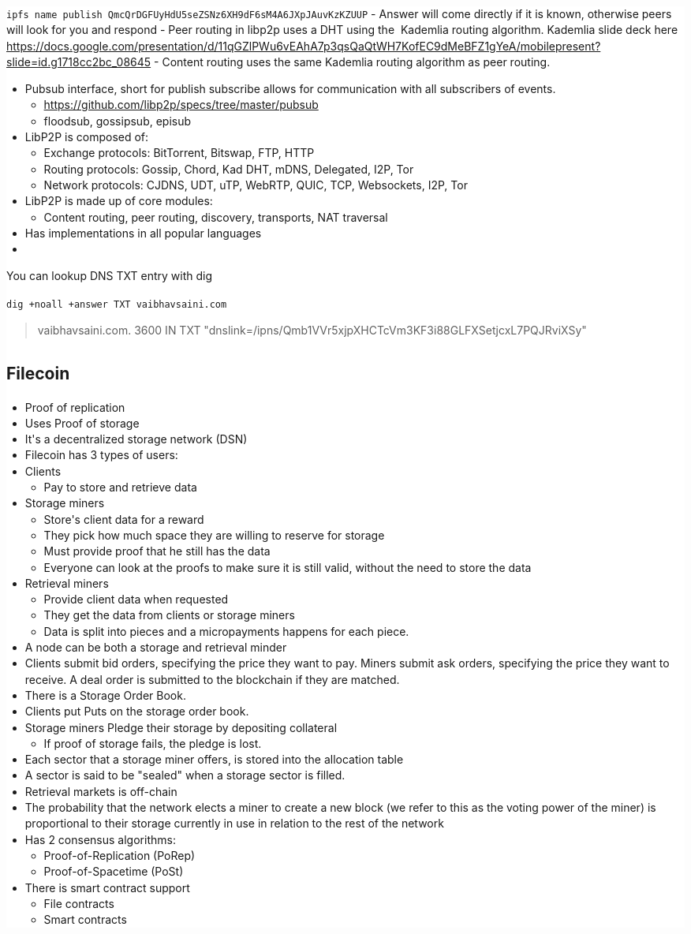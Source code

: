 ```ipfs name publish QmcQrDGFUyHdU5seZSNz6XH9dF6sM4A6JXpJAuvKzKZUUP```
        - Answer will come directly if it is known, otherwise peers will look for you and respond
    - Peer routing in libp2p uses a DHT using the  Kademlia routing algorithm. Kademlia slide deck here https://docs.google.com/presentation/d/11qGZlPWu6vEAhA7p3qsQaQtWH7KofEC9dMeBFZ1gYeA/mobilepresent?slide=id.g1718cc2bc_08645
    - Content routing uses the same Kademlia routing algorithm as peer routing.
- Pubsub interface, short for publish subscribe allows for communication with all subscribers of events.
    - https://github.com/libp2p/specs/tree/master/pubsub
    - floodsub, gossipsub, episub
- LibP2P is composed of:
    - Exchange protocols: BitTorrent, Bitswap, FTP, HTTP
    - Routing protocols: Gossip, Chord, Kad DHT, mDNS, Delegated, I2P, Tor
    - Network protocols: CJDNS, UDT, uTP, WebRTP, QUIC, TCP, Websockets, I2P, Tor
- LibP2P is made up of core modules:
    - Content routing, peer routing, discovery, transports, NAT traversal
- Has implementations in all popular languages
- 


You can lookup DNS TXT entry with dig

`dig +noall +answer TXT vaibhavsaini.com`

> vaibhavsaini.com.	3600	IN	TXT	"dnslink=/ipns/Qmb1VVr5xjpXHCTcVm3KF3i88GLFXSetjcxL7PQJRviXSy"

## Filecoin

- Proof of replication
- Uses Proof of storage
- It's a decentralized storage network (DSN)
- Filecoin has 3 types of users:
- Clients
    - Pay to store and retrieve data
- Storage miners
    - Store's client data for a reward
    - They pick how much space they are willing to reserve for storage
    - Must provide proof that he still has the data
    - Everyone can look at the proofs to make sure it is still valid, without the need to store the data
- Retrieval miners
    - Provide client data when requested
    - They get the data from clients or storage miners
    - Data is split into pieces and a micropayments happens for each piece.
- A node can be both a storage and retrieval minder
- Clients submit bid orders, specifying the price they want to pay. Miners submit ask orders, specifying the price they want to receive. A deal order is submitted to the blockchain if they are matched.
- There is a Storage Order Book.
- Clients put Puts on the storage order book.
- Storage miners Pledge their storage by depositing collateral
    - If proof of storage fails, the pledge is lost.
- Each sector that a storage miner offers, is stored into the allocation table
- A sector is said to be "sealed" when a storage sector is filled.
- Retrieval markets is off-chain
- The probability that the network elects a miner to create a new block (we refer to this as the voting power of the miner) is proportional to their storage currently in use in relation to the rest of the network
- Has 2 consensus algorithms: 
    - Proof-of-Replication (PoRep)
    - Proof-of-Spacetime (PoSt)
- There is smart contract support
    - File contracts
    - Smart contracts
```